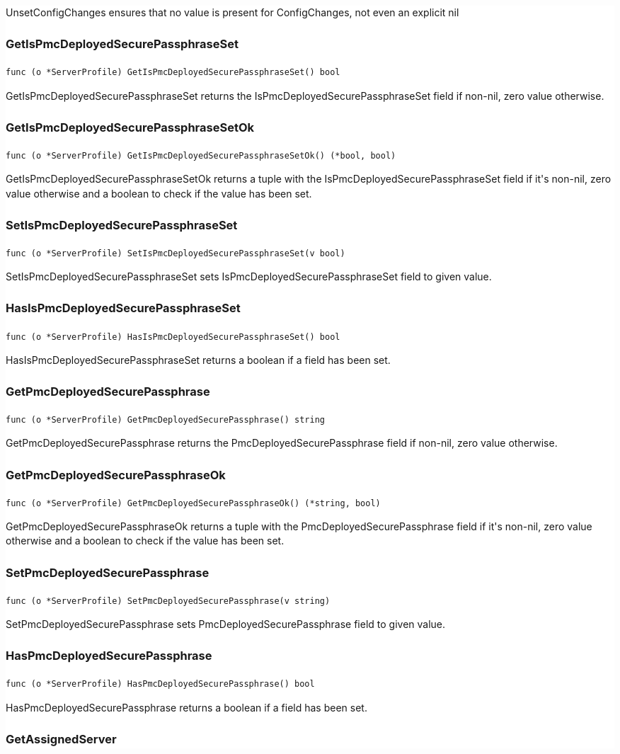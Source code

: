 UnsetConfigChanges ensures that no value is present for ConfigChanges, not even an explicit nil
### GetIsPmcDeployedSecurePassphraseSet

`func (o *ServerProfile) GetIsPmcDeployedSecurePassphraseSet() bool`

GetIsPmcDeployedSecurePassphraseSet returns the IsPmcDeployedSecurePassphraseSet field if non-nil, zero value otherwise.

### GetIsPmcDeployedSecurePassphraseSetOk

`func (o *ServerProfile) GetIsPmcDeployedSecurePassphraseSetOk() (*bool, bool)`

GetIsPmcDeployedSecurePassphraseSetOk returns a tuple with the IsPmcDeployedSecurePassphraseSet field if it's non-nil, zero value otherwise
and a boolean to check if the value has been set.

### SetIsPmcDeployedSecurePassphraseSet

`func (o *ServerProfile) SetIsPmcDeployedSecurePassphraseSet(v bool)`

SetIsPmcDeployedSecurePassphraseSet sets IsPmcDeployedSecurePassphraseSet field to given value.

### HasIsPmcDeployedSecurePassphraseSet

`func (o *ServerProfile) HasIsPmcDeployedSecurePassphraseSet() bool`

HasIsPmcDeployedSecurePassphraseSet returns a boolean if a field has been set.

### GetPmcDeployedSecurePassphrase

`func (o *ServerProfile) GetPmcDeployedSecurePassphrase() string`

GetPmcDeployedSecurePassphrase returns the PmcDeployedSecurePassphrase field if non-nil, zero value otherwise.

### GetPmcDeployedSecurePassphraseOk

`func (o *ServerProfile) GetPmcDeployedSecurePassphraseOk() (*string, bool)`

GetPmcDeployedSecurePassphraseOk returns a tuple with the PmcDeployedSecurePassphrase field if it's non-nil, zero value otherwise
and a boolean to check if the value has been set.

### SetPmcDeployedSecurePassphrase

`func (o *ServerProfile) SetPmcDeployedSecurePassphrase(v string)`

SetPmcDeployedSecurePassphrase sets PmcDeployedSecurePassphrase field to given value.

### HasPmcDeployedSecurePassphrase

`func (o *ServerProfile) HasPmcDeployedSecurePassphrase() bool`

HasPmcDeployedSecurePassphrase returns a boolean if a field has been set.

### GetAssignedServer
